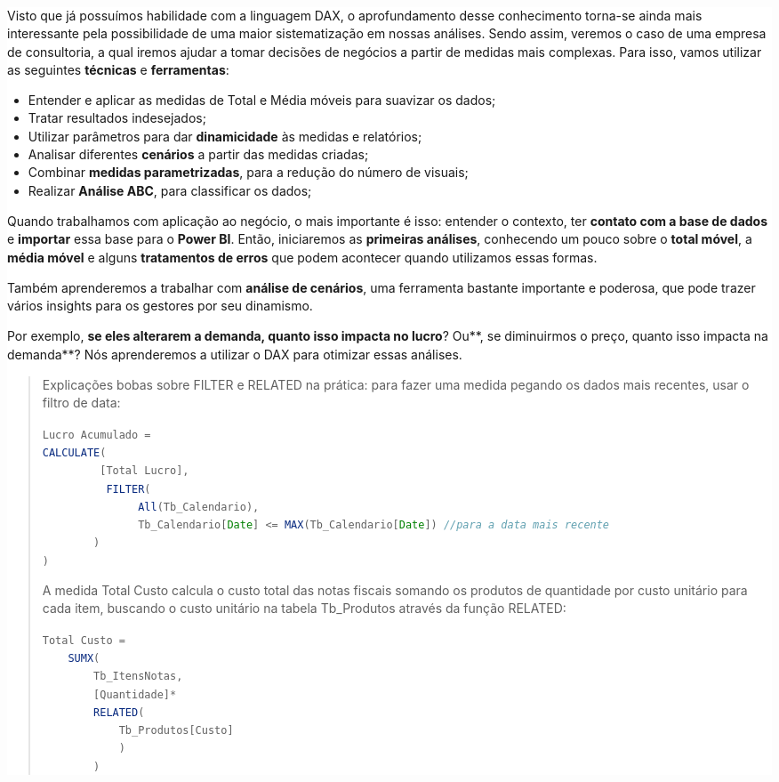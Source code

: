 Visto que já possuímos habilidade com a linguagem DAX, o aprofundamento desse conhecimento torna-se ainda mais interessante pela possibilidade de uma maior sistematização em nossas análises. Sendo assim, veremos o caso de uma empresa de consultoria, a qual iremos ajudar a tomar decisões de negócios a partir de medidas mais complexas. Para isso, vamos utilizar as seguintes **técnicas** e **ferramentas**:

- Entender e aplicar as medidas de Total e Média móveis para suavizar os dados;
- Tratar resultados indesejados;
- Utilizar parâmetros para dar **dinamicidade** às medidas e relatórios;
- Analisar diferentes **cenários** a partir das medidas criadas;
- Combinar **medidas parametrizadas**, para a redução do número de visuais;
- Realizar **Análise ABC**, para classificar os dados;

Quando trabalhamos com aplicação ao negócio, o mais importante é isso: entender o contexto, ter **contato com a base de dados** e **importar** essa base para o **Power BI**. Então, iniciaremos as **primeiras análises**, conhecendo um pouco sobre o **total móvel**, a **média móvel** e alguns **tratamentos de erros** que podem acontecer quando utilizamos essas formas.

Também aprenderemos a trabalhar com **análise de cenários**, uma ferramenta bastante importante e poderosa, que pode trazer vários insights para os gestores por seu dinamismo.

Por exemplo, **se eles alterarem a demanda, quanto isso impacta no lucro**? Ou\*\*, se diminuirmos o preço, quanto isso impacta na demanda\*\*? Nós aprenderemos a utilizar o DAX para otimizar essas análises.

> Explicações bobas sobre FILTER e RELATED na prática: para fazer uma medida pegando os dados mais recentes, usar o filtro de data:
> 
> ```Javascript
> Lucro Acumulado = 
> CALCULATE(
>          [Total Lucro],
>           FILTER(
>                All(Tb_Calendario),
>                Tb_Calendario[Date] <= MAX(Tb_Calendario[Date]) //para a data mais recente
>         )
> )
> ```
> 
> A medida Total Custo calcula o custo total das notas fiscais somando os produtos de quantidade por custo unitário para cada item, buscando o custo unitário na tabela Tb_Produtos através da função RELATED:
> 
> ```Javascript
> Total Custo = 
>     SUMX(
>         Tb_ItensNotas,
>         [Quantidade]*
>         RELATED(
>             Tb_Produtos[Custo]
>             )
>         )
> ```
